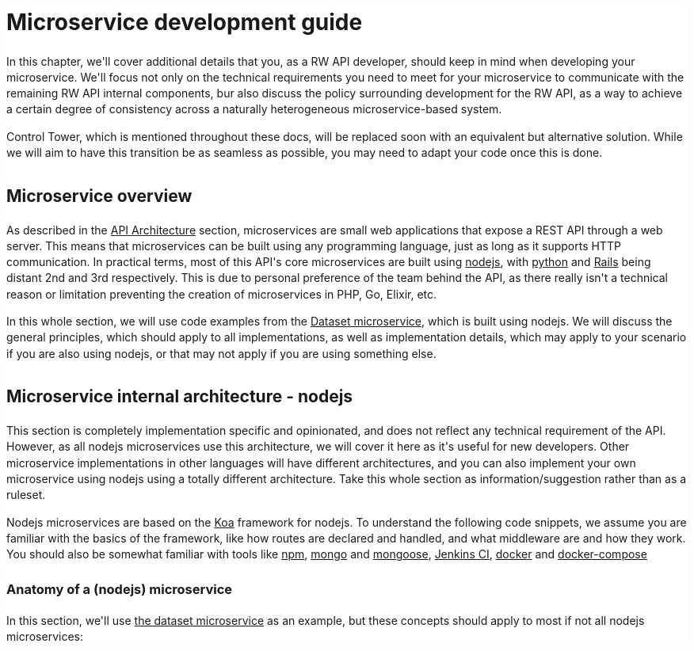 # Microservice development guide

In this chapter, we'll cover additional details that you, as a RW API developer, should keep in mind when developing your microservice. We'll focus not only on the technical requirements you need to meet for your microservice to communicate with the remaining RW API internal components, bur also discuss the policy surrounding development for the RW API, as a way to achieve a certain degree of consistency across a naturally heterogeneous microservice-based system. 

<aside class="notice">
Control Tower, which is mentioned throughout these docs, will be replaced soon with an equivalent but alternative solution. While we will aim to have this transition be as seamless as possible, you may need to adapt your code once this is done.
</aside>

## Microservice overview

As described in the [API Architecture](#api-architecture) section, microservices are small web applications that expose a REST API through a web server. This means that microservices can be built using any programming language, just as long as it supports HTTP communication. In practical terms, most of this API's core microservices are built using [nodejs](https://nodejs.org), with [python](https://www.python.org/) and [Rails](https://rubyonrails.org/) being distant 2nd and 3rd respectively. This is due to personal preference of the team behind the API, as there really isn't a technical reason or limitation preventing the creation of microservices in PHP, Go, Elixir, etc.

In this whole section, we will use code examples from the [Dataset microservice](https://github.com/resource-watch/dataset/), which is built using nodejs. We will discuss the general principles, which should apply to all implementations, as well as implementation details, which may apply to your scenario if you are also using nodejs, or that may not apply if you are using something else.

## Microservice internal architecture - nodejs

<aside class="notice">
This section is completely implementation specific and opinionated, and does not reflect any technical requirement of the API. However, as all nodejs microservices use this architecture, we will cover it here as it's useful for new developers. Other microservice implementations in other languages will have different architectures, and you can also implement your own microservice using nodejs using a totally different architecture. Take this whole section as information/suggestion rather than as a ruleset.
</aside>

Nodejs microservices are based on the [Koa](https://koajs.com/) framework for nodejs. To understand the following code snippets, we assume you are familiar with the basics of the framework, like how routes are declared and handled, and what middleware are and how they work. You should also be somewhat familiar with tools like [npm](https://www.npmjs.com/), [mongo](https://www.mongodb.com/) and [mongoose](https://mongoosejs.com/), [Jenkins CI](https://jenkins.io/), [docker](https://www.docker.com/) and [docker-compose](https://docs.docker.com/compose/)

### Anatomy of a (nodejs) microservice

In this section, we'll use [the dataset microservice](https://github.com/resource-watch/dataset) as an example, but these concepts should apply to most if not all nodejs microservices:
